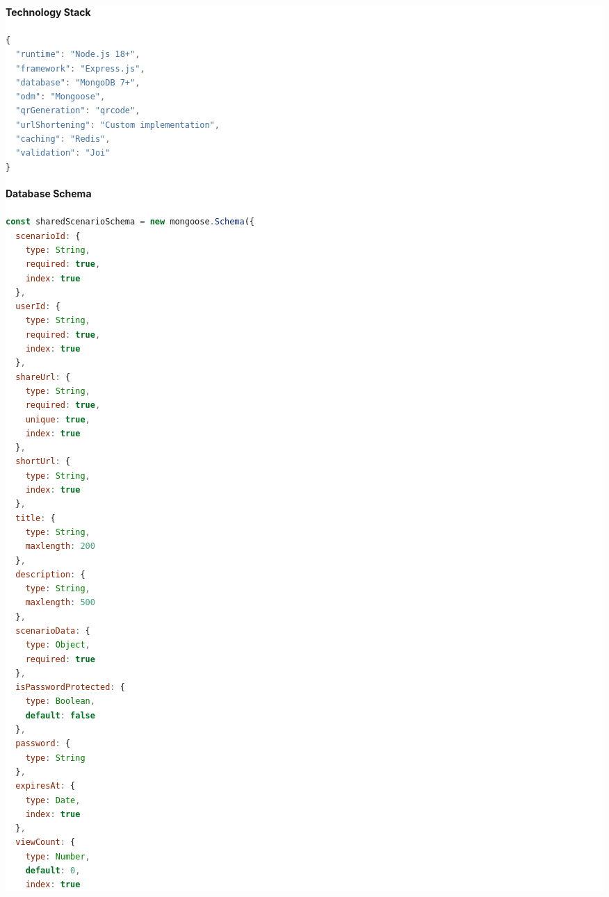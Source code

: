 #### Technology Stack
```javascript
{
  "runtime": "Node.js 18+",
  "framework": "Express.js",
  "database": "MongoDB 7+",
  "odm": "Mongoose",
  "qrGeneration": "qrcode",
  "urlShortening": "Custom implementation",
  "caching": "Redis",
  "validation": "Joi"
}
```

#### Database Schema
```javascript
const sharedScenarioSchema = new mongoose.Schema({
  scenarioId: { 
    type: String, 
    required: true,
    index: true
  },
  userId: { 
    type: String, 
    required: true,
    index: true
  },
  shareUrl: { 
    type: String, 
    required: true, 
    unique: true,
    index: true
  },
  shortUrl: { 
    type: String,
    index: true
  },
  title: { 
    type: String, 
    maxlength: 200
  },
  description: { 
    type: String, 
    maxlength: 500
  },
  scenarioData: { 
    type: Object, 
    required: true
  },
  isPasswordProtected: { 
    type: Boolean, 
    default: false
  },
  password: { 
    type: String
  },
  expiresAt: { 
    type: Date,
    index: true
  },
  viewCount: { 
    type: Number, 
    default: 0,
    index: true
```